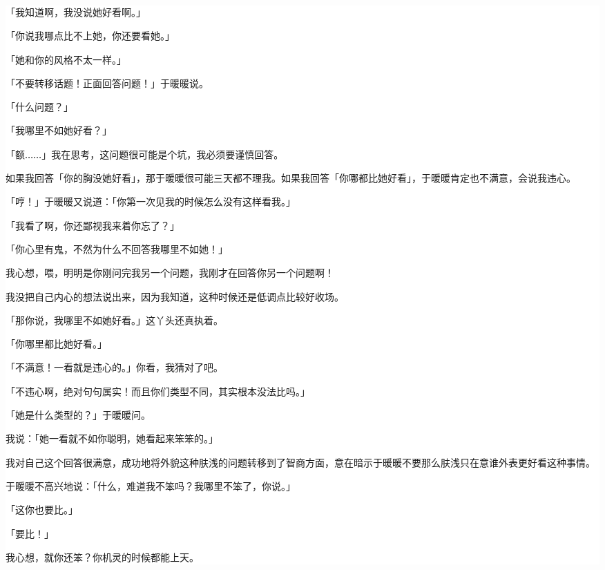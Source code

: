 
「我知道啊，我没说她好看啊。」


「你说我哪点比不上她，你还要看她。」


「她和你的风格不太一样。」


「不要转移话题！正面回答问题！」于暖暖说。


「什么问题？」


「我哪里不如她好看？」


「额……」我在思考，这问题很可能是个坑，我必须要谨慎回答。


如果我回答「你的胸没她好看」，那于暖暖很可能三天都不理我。如果我回答「你哪都比她好看」，于暖暖肯定也不满意，会说我违心。


「哼！」于暖暖又说道：「你第一次见我的时候怎么没有这样看我。」


「我看了啊，你还鄙视我来着你忘了？」


「你心里有鬼，不然为什么不回答我哪里不如她！」


我心想，喂，明明是你刚问完我另一个问题，我刚才在回答你另一个问题啊！


我没把自己内心的想法说出来，因为我知道，这种时候还是低调点比较好收场。


「那你说，我哪里不如她好看。」这丫头还真执着。


「你哪里都比她好看。」


「不满意！一看就是违心的。」你看，我猜对了吧。


「不违心啊，绝对句句属实！而且你们类型不同，其实根本没法比吗。」


「她是什么类型的？」于暖暖问。


我说：「她一看就不如你聪明，她看起来笨笨的。」


我对自己这个回答很满意，成功地将外貌这种肤浅的问题转移到了智商方面，意在暗示于暖暖不要那么肤浅只在意谁外表更好看这种事情。


于暖暖不高兴地说：「什么，难道我不笨吗？我哪里不笨了，你说。」


「这你也要比。」


「要比！」


我心想，就你还笨？你机灵的时候都能上天。

